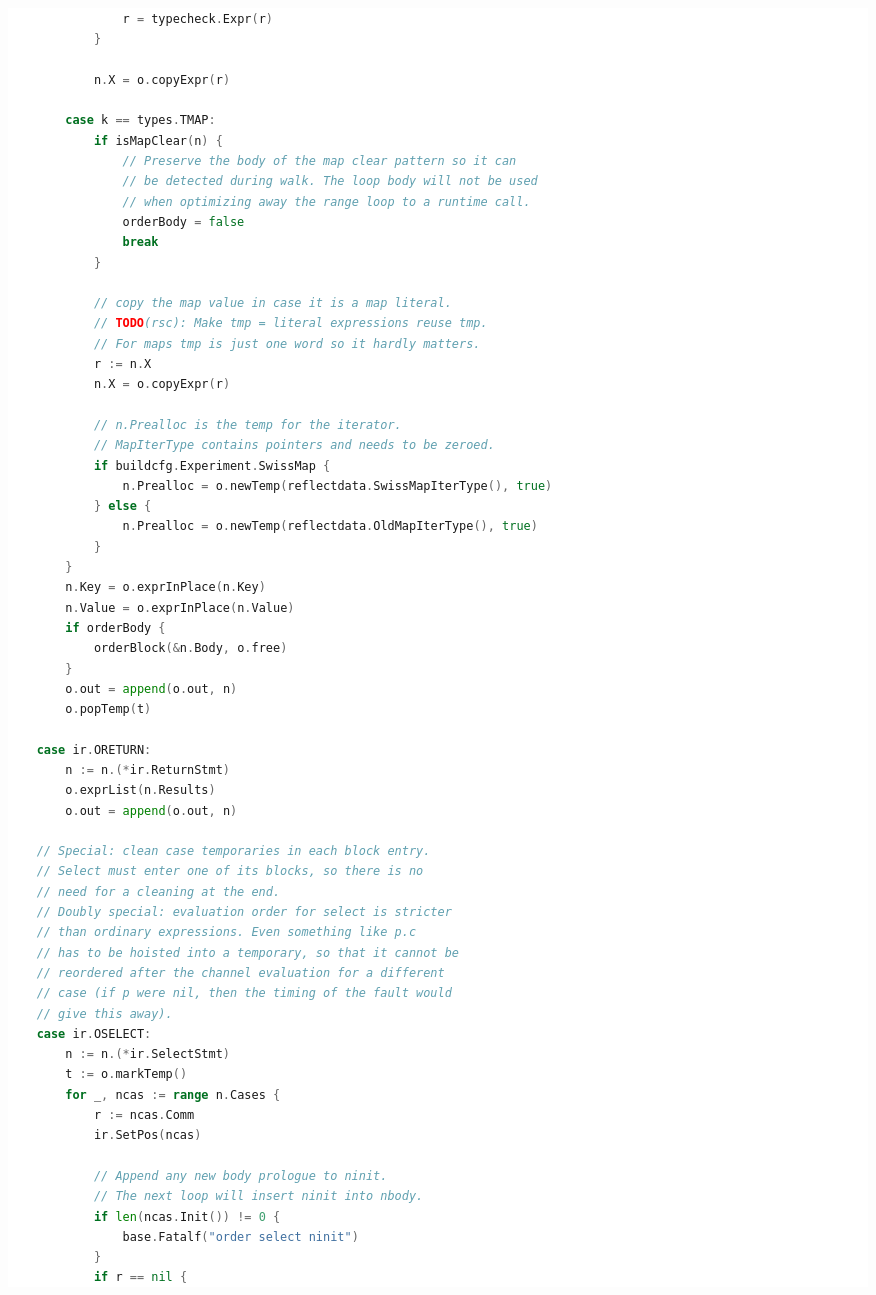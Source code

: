 ```go
				r = typecheck.Expr(r)
			}

			n.X = o.copyExpr(r)

		case k == types.TMAP:
			if isMapClear(n) {
				// Preserve the body of the map clear pattern so it can
				// be detected during walk. The loop body will not be used
				// when optimizing away the range loop to a runtime call.
				orderBody = false
				break
			}

			// copy the map value in case it is a map literal.
			// TODO(rsc): Make tmp = literal expressions reuse tmp.
			// For maps tmp is just one word so it hardly matters.
			r := n.X
			n.X = o.copyExpr(r)

			// n.Prealloc is the temp for the iterator.
			// MapIterType contains pointers and needs to be zeroed.
			if buildcfg.Experiment.SwissMap {
				n.Prealloc = o.newTemp(reflectdata.SwissMapIterType(), true)
			} else {
				n.Prealloc = o.newTemp(reflectdata.OldMapIterType(), true)
			}
		}
		n.Key = o.exprInPlace(n.Key)
		n.Value = o.exprInPlace(n.Value)
		if orderBody {
			orderBlock(&n.Body, o.free)
		}
		o.out = append(o.out, n)
		o.popTemp(t)

	case ir.ORETURN:
		n := n.(*ir.ReturnStmt)
		o.exprList(n.Results)
		o.out = append(o.out, n)

	// Special: clean case temporaries in each block entry.
	// Select must enter one of its blocks, so there is no
	// need for a cleaning at the end.
	// Doubly special: evaluation order for select is stricter
	// than ordinary expressions. Even something like p.c
	// has to be hoisted into a temporary, so that it cannot be
	// reordered after the channel evaluation for a different
	// case (if p were nil, then the timing of the fault would
	// give this away).
	case ir.OSELECT:
		n := n.(*ir.SelectStmt)
		t := o.markTemp()
		for _, ncas := range n.Cases {
			r := ncas.Comm
			ir.SetPos(ncas)

			// Append any new body prologue to ninit.
			// The next loop will insert ninit into nbody.
			if len(ncas.Init()) != 0 {
				base.Fatalf("order select ninit")
			}
			if r == nil {
```